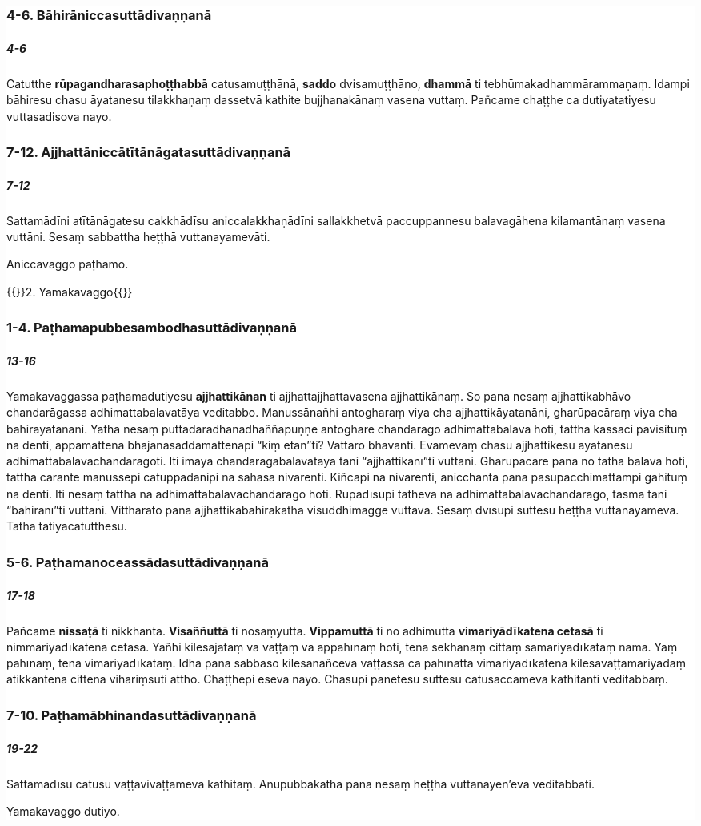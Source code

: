### 4-6. Bāhirāniccasuttādivaṇṇanā

##### 4-6

Catutthe **rūpagandharasaphoṭṭhabbā** catusamuṭṭhānā, **saddo** dvisamuṭṭhāno, **dhammā** ti tebhūmakadhammārammaṇaṃ. Idampi bāhiresu chasu āyatanesu tilakkhaṇaṃ dassetvā kathite bujjhanakānaṃ vasena vuttaṃ. Pañcame chaṭṭhe ca dutiyatatiyesu vuttasadisova nayo.

### 7-12. Ajjhattāniccātītānāgatasuttādivaṇṇanā

##### 7-12

Sattamādīni atītānāgatesu cakkhādīsu aniccalakkhaṇādīni sallakkhetvā paccuppannesu balavagāhena kilamantānaṃ vasena vuttāni. Sesaṃ sabbattha heṭṭhā vuttanayamevāti.

<p class="text-center text-muted">Aniccavaggo paṭhamo.</p>

{{<subtitle>}}2. Yamakavaggo{{</subtitle>}}

### 1-4. Paṭhamapubbesambodhasuttādivaṇṇanā

##### 13-16

Yamakavaggassa paṭhamadutiyesu **ajjhattikānan** ti ajjhattajjhattavasena ajjhattikānaṃ. So pana nesaṃ ajjhattikabhāvo chandarāgassa adhimattabalavatāya veditabbo. Manussānañhi antogharaṃ viya cha ajjhattikāyatanāni, gharūpacāraṃ viya cha bāhirāyatanāni. Yathā nesaṃ puttadāradhanadhaññapuṇṇe antoghare chandarāgo adhimattabalavā hoti, tattha kassaci pavisituṃ na denti, appamattena bhājanasaddamattenāpi “kiṃ etan”ti? Vattāro bhavanti. Evamevaṃ chasu ajjhattikesu āyatanesu adhimattabalavachandarāgoti. Iti imāya chandarāgabalavatāya tāni “ajjhattikānī”ti vuttāni. Gharūpacāre pana no tathā balavā hoti, tattha carante manussepi catuppadānipi na sahasā nivārenti. Kiñcāpi na nivārenti, anicchantā pana pasupacchimattampi gahituṃ na denti. Iti nesaṃ tattha na adhimattabalavachandarāgo hoti. Rūpādīsupi tatheva na adhimattabalavachandarāgo, tasmā tāni “bāhirānī”ti vuttāni. Vitthārato pana ajjhattikabāhirakathā visuddhimagge vuttāva. Sesaṃ dvīsupi suttesu heṭṭhā vuttanayameva. Tathā tatiyacatutthesu.

### 5-6. Paṭhamanoceassādasuttādivaṇṇanā

##### 17-18

Pañcame **nissaṭā** ti nikkhantā. **Visaññuttā** ti nosaṃyuttā. **Vippamuttā** ti no adhimuttā **vimariyādīkatena cetasā** ti nimmariyādīkatena cetasā. Yañhi kilesajātaṃ vā vaṭṭaṃ vā appahīnaṃ hoti, tena sekhānaṃ cittaṃ samariyādīkataṃ nāma. Yaṃ pahīnaṃ, tena vimariyādīkataṃ. Idha pana sabbaso kilesānañceva vaṭṭassa ca pahīnattā vimariyādīkatena kilesavaṭṭamariyādaṃ atikkantena cittena vihariṃsūti attho. Chaṭṭhepi eseva nayo. Chasupi panetesu suttesu catusaccameva kathitanti veditabbaṃ.

### 7-10. Paṭhamābhinandasuttādivaṇṇanā

##### 19-22

Sattamādīsu catūsu vaṭṭavivaṭṭameva kathitaṃ. Anupubbakathā pana nesaṃ heṭṭhā vuttanayen’eva veditabbāti.

<p class="text-center text-muted">Yamakavaggo dutiyo.</p>
